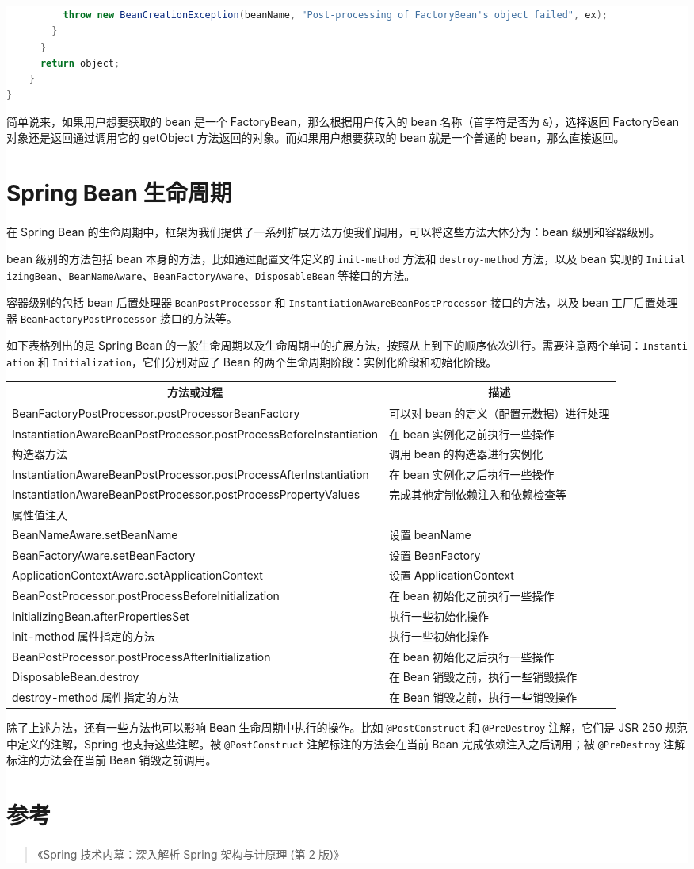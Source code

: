 ```java
          throw new BeanCreationException(beanName, "Post-processing of FactoryBean's object failed", ex);
        }
      }
      return object;
    }
}
```

简单说来，如果用户想要获取的 bean 是一个 FactoryBean，那么根据用户传入的 bean 名称（首字符是否为 `&`），选择返回 FactoryBean 对象还是返回通过调用它的 getObject 方法返回的对象。而如果用户想要获取的 bean 就是一个普通的 bean，那么直接返回。

# Spring Bean 生命周期
在 Spring Bean 的生命周期中，框架为我们提供了一系列扩展方法方便我们调用，可以将这些方法大体分为：bean 级别和容器级别。

bean 级别的方法包括 bean 本身的方法，比如通过配置文件定义的 `init-method` 方法和 `destroy-method` 方法，以及 bean 实现的 `InitializingBean`、`BeanNameAware`、`BeanFactoryAware`、`DisposableBean` 等接口的方法。

容器级别的包括 bean 后置处理器 `BeanPostProcessor` 和 `InstantiationAwareBeanPostProcessor` 接口的方法，以及 bean 工厂后置处理器 `BeanFactoryPostProcessor` 接口的方法等。

如下表格列出的是 Spring Bean 的一般生命周期以及生命周期中的扩展方法，按照从上到下的顺序依次进行。需要注意两个单词：`Instantiation` 和 `Initialization`，它们分别对应了 Bean 的两个生命周期阶段：实例化阶段和初始化阶段。

方法或过程 | 描述
---|---
BeanFactoryPostProcessor.postProcessorBeanFactory | 可以对 bean 的定义（配置元数据）进行处理
InstantiationAwareBeanPostProcessor.postProcessBeforeInstantiation | 在 bean 实例化之前执行一些操作
构造器方法 | 调用 bean 的构造器进行实例化
InstantiationAwareBeanPostProcessor.postProcessAfterInstantiation | 在 bean 实例化之后执行一些操作
InstantiationAwareBeanPostProcessor.postProcessPropertyValues | 完成其他定制依赖注入和依赖检查等
属性值注入 | 
BeanNameAware.setBeanName | 设置 beanName
BeanFactoryAware.setBeanFactory | 设置 BeanFactory
ApplicationContextAware.setApplicationContext |  设置 ApplicationContext
BeanPostProcessor.postProcessBeforeInitialization | 在 bean 初始化之前执行一些操作
InitializingBean.afterPropertiesSet | 执行一些初始化操作
init-method 属性指定的方法 | 执行一些初始化操作
BeanPostProcessor.postProcessAfterInitialization | 在 bean 初始化之后执行一些操作
DisposableBean.destroy | 在 Bean 销毁之前，执行一些销毁操作
destroy-method 属性指定的方法 | 在 Bean 销毁之前，执行一些销毁操作

除了上述方法，还有一些方法也可以影响 Bean 生命周期中执行的操作。比如 `@PostConstruct` 和 `@PreDestroy` 注解，它们是 JSR 250 规范中定义的注解，Spring 也支持这些注解。被 `@PostConstruct` 注解标注的方法会在当前 Bean 完成依赖注入之后调用；被 `@PreDestroy` 注解标注的方法会在当前 Bean 销毁之前调用。

# 参考

> 《Spring 技术内幕：深入解析 Spring 架构与计原理 (第 2 版)》

